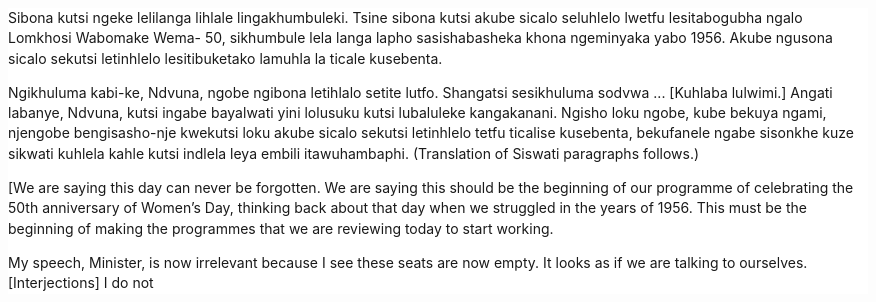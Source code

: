 Sibona kutsi ngeke lelilanga lihlale lingakhumbuleki. Tsine sibona kutsi
akube sicalo seluhlelo lwetfu lesitabogubha ngalo Lomkhosi Wabomake Wema-
50, sikhumbule lela langa lapho sasishabasheka khona ngeminyaka yabo 1956.
Akube ngusona sicalo sekutsi letinhlelo lesitibuketako lamuhla la ticale
kusebenta.

Ngikhuluma kabi-ke, Ndvuna, ngobe ngibona letihlalo setite lutfo. Shangatsi
sesikhuluma sodvwa ... [Kuhlaba lulwimi.] Angati labanye, Ndvuna, kutsi
ingabe bayalwati yini lolusuku kutsi lubaluleke kangakanani. Ngisho loku
ngobe, kube bekuya ngami, njengobe bengisasho-nje kwekutsi loku akube
sicalo sekutsi letinhlelo tetfu ticalise kusebenta, bekufanele ngabe
sisonkhe kuze sikwati kuhlela kahle kutsi indlela leya embili
itawuhambaphi. (Translation of Siswati paragraphs follows.)

[We are saying this day can never be forgotten. We are saying this should
be the beginning of our programme of celebrating the 50th anniversary of
Women’s Day, thinking back about that day when we struggled in the years of
1956. This must be the beginning of making the programmes that we are
reviewing today to start working.

My speech, Minister, is now irrelevant because I see these seats are now
empty. It looks as if we are talking to ourselves. [Interjections] I do not
